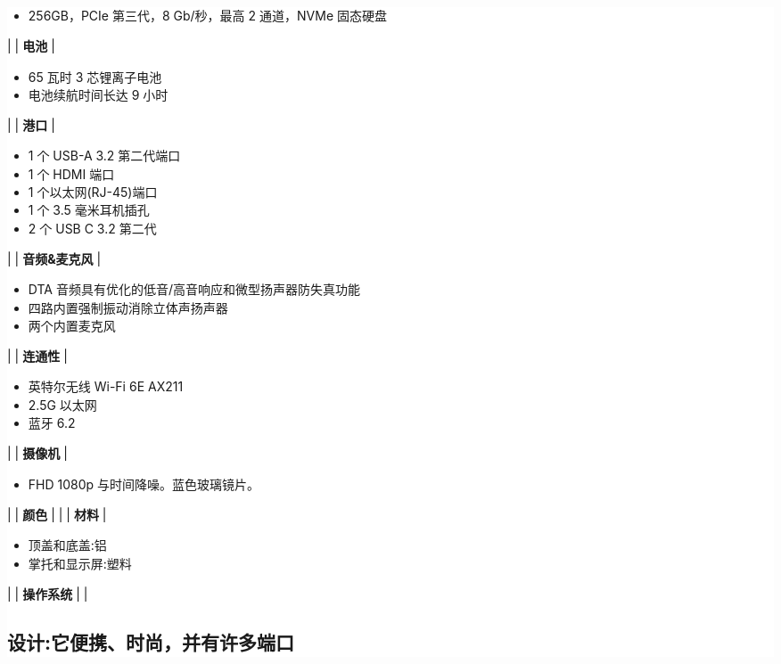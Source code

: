 *   256GB，PCIe 第三代，8 Gb/秒，最高 2 通道，NVMe 固态硬盘

 |
| **电池** | 

*   65 瓦时 3 芯锂离子电池
*   电池续航时间长达 9 小时

 |
| **港口** | 

*   1 个 USB-A 3.2 第二代端口
*   1 个 HDMI 端口
*   1 个以太网(RJ-45)端口
*   1 个 3.5 毫米耳机插孔
*   2 个 USB C 3.2 第二代

 |
| **音频&麦克风** | 

*   DTA 音频具有优化的低音/高音响应和微型扬声器防失真功能
*   四路内置强制振动消除立体声扬声器
*   两个内置麦克风

 |
| **连通性** | 

*   英特尔无线 Wi-Fi 6E AX211
*   2.5G 以太网
*   蓝牙 6.2

 |
| **摄像机** | 

*   FHD 1080p 与时间降噪。蓝色玻璃镜片。

 |
| **颜色** |  |
| **材料** | 

*   顶盖和底盖:铝
*   掌托和显示屏:塑料

 |
| **操作系统** |  |

## 设计:它便携、时尚，并有许多端口
